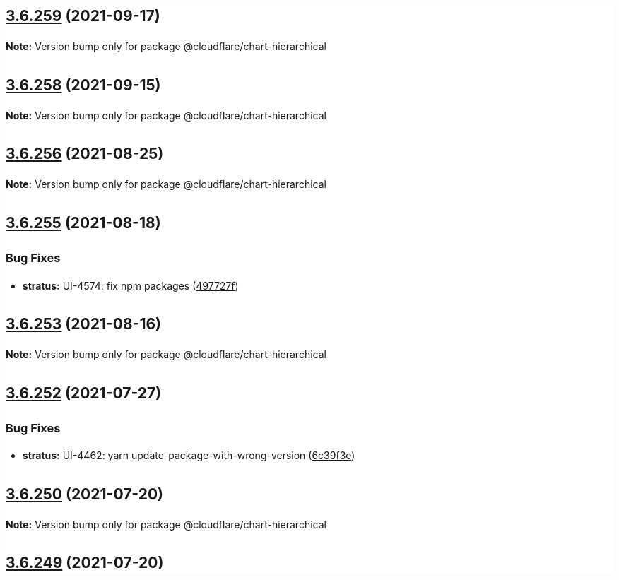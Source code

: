 ## [3.6.259](http://stash.cfops.it:7999/fe/stratus/compare/@cloudflare/chart-hierarchical@3.6.258...@cloudflare/chart-hierarchical@3.6.259) (2021-09-17)

**Note:** Version bump only for package @cloudflare/chart-hierarchical

## [3.6.258](http://stash.cfops.it:7999/fe/stratus/compare/@cloudflare/chart-hierarchical@3.6.256...@cloudflare/chart-hierarchical@3.6.258) (2021-09-15)

**Note:** Version bump only for package @cloudflare/chart-hierarchical

## [3.6.256](http://stash.cfops.it:7999/fe/stratus/compare/@cloudflare/chart-hierarchical@3.6.255...@cloudflare/chart-hierarchical@3.6.256) (2021-08-25)

**Note:** Version bump only for package @cloudflare/chart-hierarchical

## [3.6.255](http://stash.cfops.it:7999/fe/stratus/compare/@cloudflare/chart-hierarchical@3.6.253...@cloudflare/chart-hierarchical@3.6.255) (2021-08-18)

### Bug Fixes

- **stratus:** UI-4574: fix npm packages ([497727f](http://stash.cfops.it:7999/fe/stratus/commits/497727f))

## [3.6.253](http://stash.cfops.it:7999/fe/stratus/compare/@cloudflare/chart-hierarchical@3.6.252...@cloudflare/chart-hierarchical@3.6.253) (2021-08-16)

**Note:** Version bump only for package @cloudflare/chart-hierarchical

## [3.6.252](http://stash.cfops.it:7999/fe/stratus/compare/@cloudflare/chart-hierarchical@3.6.250...@cloudflare/chart-hierarchical@3.6.252) (2021-07-27)

### Bug Fixes

- **stratus:** UI-4462: yarn update-package-with-wrong-version ([6c39f3e](http://stash.cfops.it:7999/fe/stratus/commits/6c39f3e))

## [3.6.250](http://stash.cfops.it:7999/fe/stratus/compare/@cloudflare/chart-hierarchical@3.6.249...@cloudflare/chart-hierarchical@3.6.250) (2021-07-20)

**Note:** Version bump only for package @cloudflare/chart-hierarchical

## [3.6.249](http://stash.cfops.it:7999/fe/stratus/compare/@cloudflare/chart-hierarchical@3.6.248...@cloudflare/chart-hierarchical@3.6.249) (2021-07-20)
